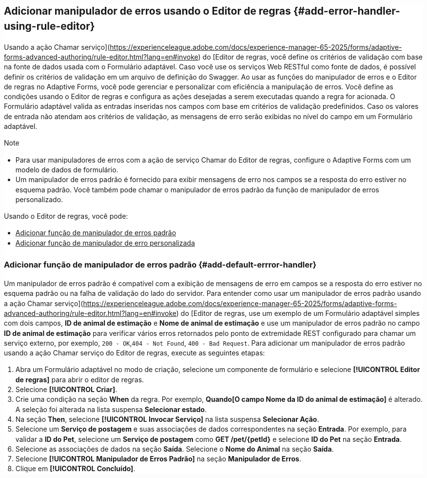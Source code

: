 ## Adicionar manipulador de erros usando o Editor de regras {#add-error-handler-using-rule-editor}

Usando a ação Chamar serviço](https://experienceleague.adobe.com/docs/experience-manager-65-2025/forms/adaptive-forms-advanced-authoring/rule-editor.html?lang=en#invoke) do [Editor de regras, você define os critérios de validação com base na fonte de dados usada com o Formulário adaptável. Caso você use os serviços Web RESTful como fonte de dados, é possível definir os critérios de validação em um arquivo de definição do Swagger. Ao usar as funções do manipulador de erros e o Editor de regras no Adaptive Forms, você pode gerenciar e personalizar com eficiência a manipulação de erros. Você define as condições usando o Editor de regras e configura as ações desejadas a serem executadas quando a regra for acionada. O Formulário adaptável valida as entradas inseridas nos campos com base em critérios de validação predefinidos. Caso os valores de entrada não atendam aos critérios de validação, as mensagens de erro serão exibidas no nível do campo em um Formulário adaptável.

>[!NOTE]
>
> * Para usar manipuladores de erros com a ação de serviço Chamar do Editor de regras, configure o Adaptive Forms com um modelo de dados de formulário.
> * Um manipulador de erros padrão é fornecido para exibir mensagens de erro nos campos se a resposta do erro estiver no esquema padrão. Você também pode chamar o manipulador de erros padrão da função de manipulador de erros personalizado.

Usando o Editor de regras, você pode:

* [Adicionar função de manipulador de erros padrão](#add-default-errror-handler)
* [Adicionar função de manipulador de erro personalizada](#add-custom-errror-handler)


### Adicionar função de manipulador de erros padrão {#add-default-errror-handler}

Um manipulador de erros padrão é compatível com a exibição de mensagens de erro em campos se a resposta do erro estiver no esquema padrão ou na falha de validação do lado do servidor.
Para entender como usar um manipulador de erros padrão usando a ação Chamar serviço](https://experienceleague.adobe.com/docs/experience-manager-65-2025/forms/adaptive-forms-advanced-authoring/rule-editor.html?lang=en#invoke) do [Editor de regras, use um exemplo de um Formulário adaptável simples com dois campos, **ID de animal de estimação** e **Nome de animal de estimação** e use um manipulador de erros padrão no campo **ID de animal de estimação** para verificar vários erros retornados pelo ponto de extremidade REST configurado para chamar um serviço externo, por exemplo, `200 - OK`,`404 - Not Found`, `400 - Bad Request`. Para adicionar um manipulador de erros padrão usando a ação Chamar serviço do Editor de regras, execute as seguintes etapas:

1. Abra um Formulário adaptável no modo de criação, selecione um componente de formulário e selecione **[!UICONTROL Editor de regras]** para abrir o editor de regras.
1. Selecione **[!UICONTROL Criar]**.
1. Crie uma condição na seção **When** da regra. Por exemplo, **Quando[O campo Nome da ID do animal de estimação]** é alterado. A seleção foi alterada na lista suspensa **Selecionar estado**.
1. Na seção **Then**, selecione **[!UICONTROL Invocar Serviço]** na lista suspensa **Selecionar Ação**.
1. Selecione um **Serviço de postagem** e suas associações de dados correspondentes na seção **Entrada**. Por exemplo, para validar a **ID do Pet**, selecione um **Serviço de postagem** como **GET /pet/{petId}** e selecione **ID do Pet** na seção **Entrada**.
1. Selecione as associações de dados na seção **Saída**. Selecione o **Nome do Animal** na seção **Saída**.
1. Selecione **[!UICONTROL Manipulador de Erros Padrão]** na seção **Manipulador de Erros**.
1. Clique em **[!UICONTROL Concluído]**.
